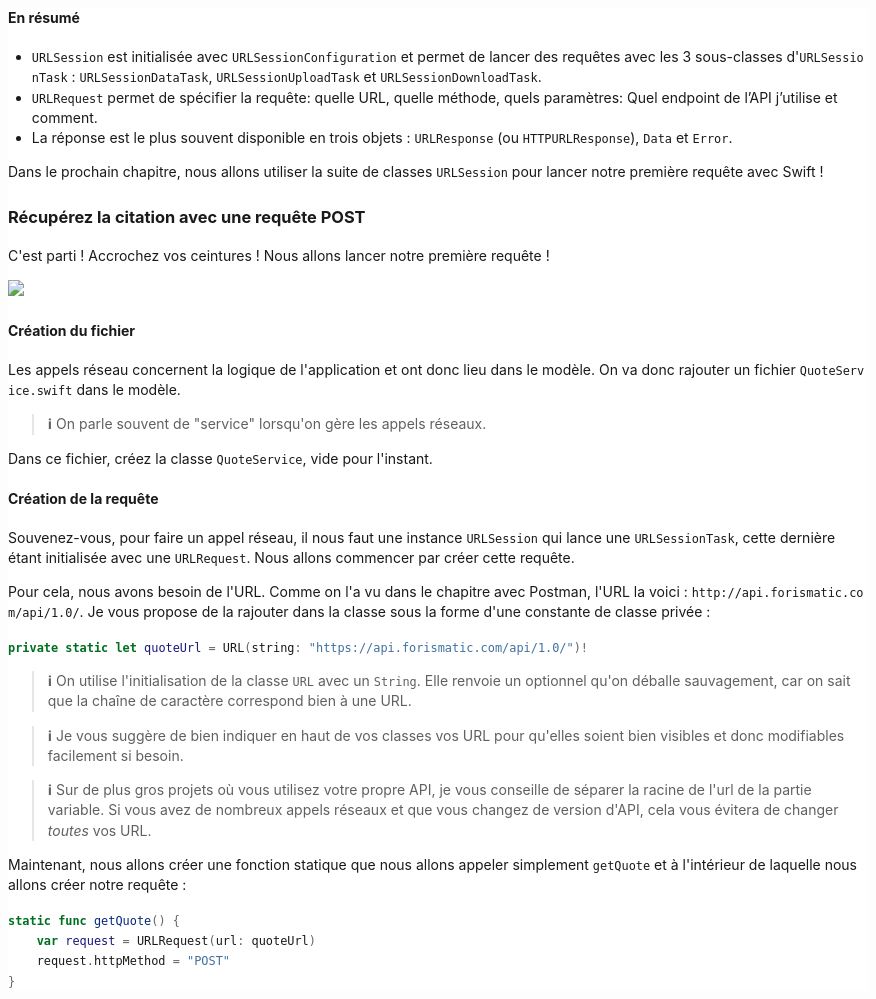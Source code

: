 #### En résumé
- `URLSession` est initialisée avec `URLSessionConfiguration` et permet de lancer des requêtes avec les 3 sous-classes d'`URLSessionTask` : `URLSessionDataTask`, `URLSessionUploadTask` et `URLSessionDownloadTask`.
- `URLRequest` permet de spécifier la requête: quelle URL, quelle méthode, quels paramètres: Quel endpoint de l’API j’utilise et comment.
- La réponse est le plus souvent disponible en trois objets : `URLResponse` (ou `HTTPURLResponse`), `Data` et `Error`.

Dans le prochain chapitre, nous allons utiliser la suite de classes `URLSession` pour lancer notre première requête avec Swift !

### Récupérez la citation avec une requête POST
C'est parti ! Accrochez vos ceintures ! Nous allons lancer notre première requête !

![](Images/P1/P1C4_1.jpg)

#### Création du fichier

Les appels réseau concernent la logique de l'application et ont donc lieu dans le modèle. On va donc rajouter un fichier `QuoteService.swift` dans le modèle.

> **:information_source:** On parle souvent de "service" lorsqu'on gère les appels réseaux.

Dans ce fichier, créez la classe `QuoteService`, vide pour l'instant.

#### Création de la requête

Souvenez-vous, pour faire un appel réseau, il nous faut une instance `URLSession` qui lance une `URLSessionTask`, cette dernière étant initialisée avec une `URLRequest`. Nous allons commencer par créer cette requête.

Pour cela, nous avons besoin de l'URL. Comme on l'a vu dans le chapitre avec Postman, l'URL la voici : `http://api.forismatic.com/api/1.0/`. Je vous propose de la rajouter dans la classe sous la forme d'une constante de classe privée :

```swift
private static let quoteUrl = URL(string: "https://api.forismatic.com/api/1.0/")!
```

> **:information_source:** On utilise l'initialisation de la classe `URL` avec un `String`. Elle renvoie un optionnel qu'on déballe sauvagement, car on sait que la chaîne de caractère correspond bien à une URL.

> **:information_source:** Je vous suggère de bien indiquer en haut de vos classes vos URL pour qu'elles soient bien visibles et donc modifiables facilement si besoin.

> **:information_source:** Sur de plus gros projets où vous utilisez votre propre API, je vous conseille de séparer la racine de l'url de la partie variable. Si vous avez de nombreux appels réseaux et que vous changez de version d'API, cela vous évitera de changer *toutes* vos URL.


Maintenant, nous allons créer une fonction statique que nous allons appeler simplement `getQuote` et à l'intérieur de laquelle nous allons créer notre requête :

```swift
static func getQuote() {
	var request = URLRequest(url: quoteUrl)
	request.httpMethod = "POST"
}
```
